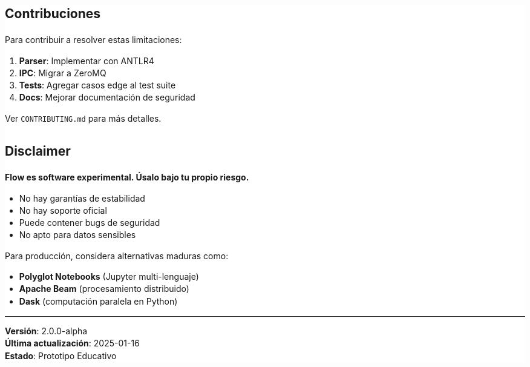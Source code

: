 ## Contribuciones

Para contribuir a resolver estas limitaciones:

1. **Parser**: Implementar con ANTLR4
2. **IPC**: Migrar a ZeroMQ
3. **Tests**: Agregar casos edge al test suite
4. **Docs**: Mejorar documentación de seguridad

Ver `CONTRIBUTING.md` para más detalles.

## Disclaimer

**Flow es software experimental. Úsalo bajo tu propio riesgo.**

- No hay garantías de estabilidad
- No hay soporte oficial
- Puede contener bugs de seguridad
- No apto para datos sensibles

Para producción, considera alternativas maduras como:
- **Polyglot Notebooks** (Jupyter multi-lenguaje)
- **Apache Beam** (procesamiento distribuido)
- **Dask** (computación paralela en Python)

---

**Versión**: 2.0.0-alpha  
**Última actualización**: 2025-01-16  
**Estado**: Prototipo Educativo
